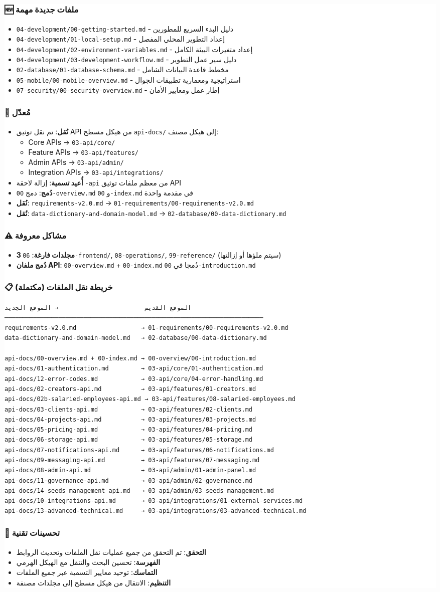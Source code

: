 ### 🆕 ملفات جديدة مهمة
- `04-development/00-getting-started.md` - دليل البدء السريع للمطورين
- `04-development/01-local-setup.md` - إعداد التطوير المحلي المفصل
- `04-development/02-environment-variables.md` - إعداد متغيرات البيئة الكامل
- `04-development/03-development-workflow.md` - دليل سير عمل التطوير
- `02-database/01-database-schema.md` - مخطط قاعدة البيانات الشامل
- `05-mobile/00-mobile-overview.md` - استراتيجية ومعمارية تطبيقات الجوال
- `07-security/00-security-overview.md` - إطار عمل ومعايير الأمان

### 🔄 مُعدّل
- **نُقل**: تم نقل توثيق API من هيكل مسطح `api-docs/` إلى هيكل مصنف:
  - Core APIs → `03-api/core/`
  - Feature APIs → `03-api/features/` 
  - Admin APIs → `03-api/admin/`
  - Integration APIs → `03-api/integrations/`
- **أُعيد تسمية**: إزالة لاحقة `-api` من معظم ملفات توثيق API
- **دُمج**: دمج `00-overview.md` و `00-index.md` في مقدمة واحدة
- **نُقل**: `requirements-v2.0.md` → `01-requirements/00-requirements-v2.0.md`
- **نُقل**: `data-dictionary-and-domain-model.md` → `02-database/00-data-dictionary.md`

### ⚠️ مشاكل معروفة
- **3 مجلدات فارغة**: `06-frontend/`, `08-operations/`, `99-reference/` (سيتم ملؤها أو إزالتها)
- **دُمج ملفان API**: `00-overview.md` + `00-index.md` دُمجا في `00-introduction.md`

### 📋 خريطة نقل الملفات (مكتملة)
```
الموقع القديم                        → الموقع الجديد
────────────────────────────────────────────────────────────────────────
requirements-v2.0.md                  → 01-requirements/00-requirements-v2.0.md
data-dictionary-and-domain-model.md   → 02-database/00-data-dictionary.md

api-docs/00-overview.md + 00-index.md → 00-overview/00-introduction.md
api-docs/01-authentication.md         → 03-api/core/01-authentication.md
api-docs/12-error-codes.md            → 03-api/core/04-error-handling.md
api-docs/02-creators-api.md           → 03-api/features/01-creators.md
api-docs/02b-salaried-employees-api.md → 03-api/features/08-salaried-employees.md
api-docs/03-clients-api.md            → 03-api/features/02-clients.md
api-docs/04-projects-api.md           → 03-api/features/03-projects.md
api-docs/05-pricing-api.md            → 03-api/features/04-pricing.md
api-docs/06-storage-api.md            → 03-api/features/05-storage.md
api-docs/07-notifications-api.md      → 03-api/features/06-notifications.md
api-docs/09-messaging-api.md          → 03-api/features/07-messaging.md
api-docs/08-admin-api.md              → 03-api/admin/01-admin-panel.md
api-docs/11-governance-api.md         → 03-api/admin/02-governance.md
api-docs/14-seeds-management-api.md   → 03-api/admin/03-seeds-management.md
api-docs/10-integrations-api.md       → 03-api/integrations/01-external-services.md
api-docs/13-advanced-technical.md     → 03-api/integrations/03-advanced-technical.md
```

### 🔧 تحسينات تقنية
- **التحقق**: تم التحقق من جميع عمليات نقل الملفات وتحديث الروابط
- **الفهرسة**: تحسين البحث والتنقل مع الهيكل الهرمي
- **التماسك**: توحيد معايير التسمية عبر جميع الملفات
- **التنظيم**: الانتقال من هيكل مسطح إلى مجلدات مصنفة
